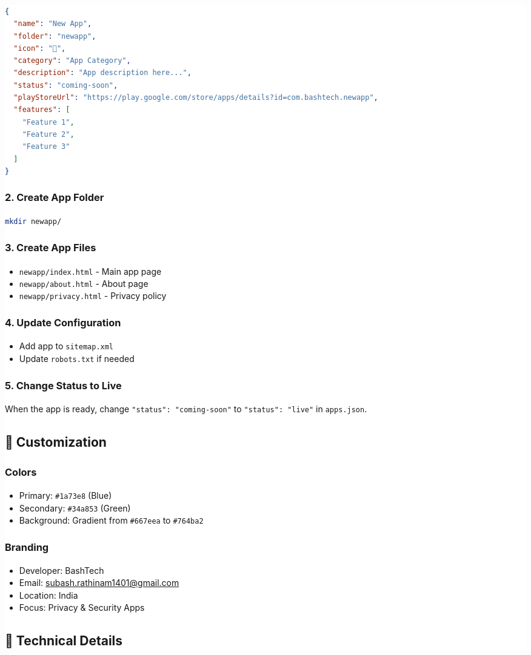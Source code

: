 ```json
{
  "name": "New App",
  "folder": "newapp",
  "icon": "🎯",
  "category": "App Category",
  "description": "App description here...",
  "status": "coming-soon",
  "playStoreUrl": "https://play.google.com/store/apps/details?id=com.bashtech.newapp",
  "features": [
    "Feature 1",
    "Feature 2",
    "Feature 3"
  ]
}
```

### 2. Create App Folder
```bash
mkdir newapp/
```

### 3. Create App Files
- `newapp/index.html` - Main app page
- `newapp/about.html` - About page
- `newapp/privacy.html` - Privacy policy

### 4. Update Configuration
- Add app to `sitemap.xml`
- Update `robots.txt` if needed

### 5. Change Status to Live
When the app is ready, change `"status": "coming-soon"` to `"status": "live"` in `apps.json`.

## 🎨 Customization

### Colors
- Primary: `#1a73e8` (Blue)
- Secondary: `#34a853` (Green)
- Background: Gradient from `#667eea` to `#764ba2`

### Branding
- Developer: BashTech
- Email: subash.rathinam1401@gmail.com
- Location: India
- Focus: Privacy & Security Apps

## 🔧 Technical Details
